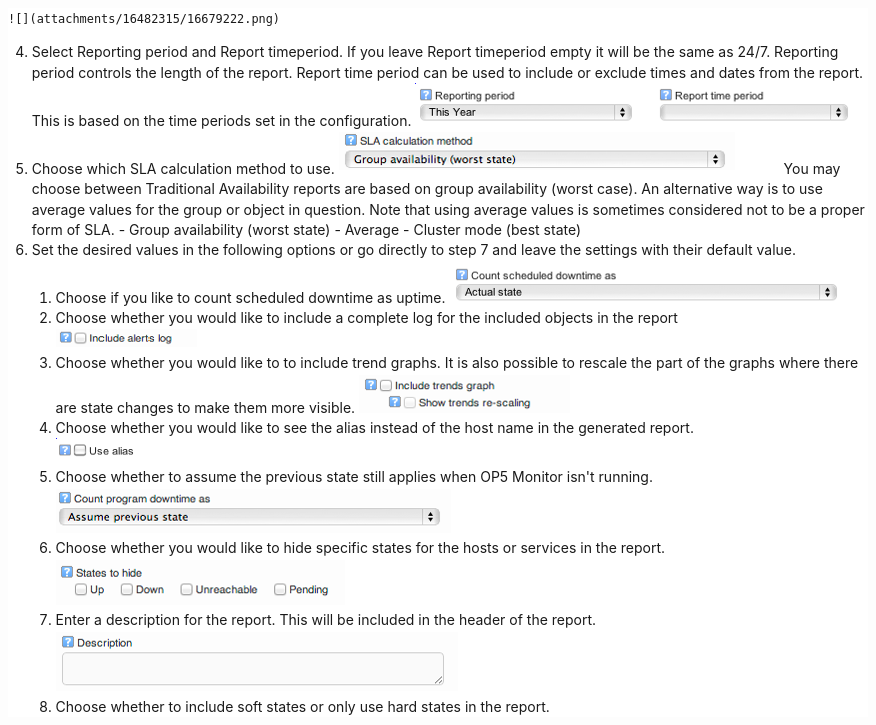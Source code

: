     ![](attachments/16482315/16679222.png)
4. Select Reporting period and Report timeperiod. If you leave Report timeperiod empty it will be the same as 24/7.
    Reporting period controls the length of the report. Report time period can be used to include or exclude times and dates from the report. This is based on the time periods set in the configuration. ![](attachments/16482315/16679243.png)
5. Choose which SLA calculation method to use.
    ![](attachments/16482315/16679226.png)
    You may choose between Traditional Availability reports are based on group availability (worst case). An alternative way is to use average values for the group or object in question. Note that using average values is sometimes considered not to be a proper form of SLA.
    - Group availability (worst state)
    - Average
    - Cluster mode (best state)
6. Set the desired values in the following options or go directly to step 7 and leave the settings with their default value.
    1.  Choose if you like to count scheduled downtime as uptime. ![](attachments/16482315/16679186.png)
    2.  Choose whether you would like to include a complete log for the included objects in the report
        ![](attachments/16482315/16679185.png)
    3.  Choose whether you would like to to include trend graphs. It is also possible to rescale the part of the graphs where there are state changes to make them more visible.
        ![](attachments/16482315/16679245.png)
    4.  Choose whether you would like to see the alias instead of the host name in the generated report.
        ![](attachments/16482315/16679189.png)
    5.  Choose whether to assume the previous state still applies when OP5 Monitor isn't running.
        ![](attachments/16482315/16679229.png)
    6.  Choose whether you would like to hide specific states for the hosts or services in the report.
        ![](attachments/16482315/16679231.png)
    7.  Enter a description for the report. This will be included in the header of the report.
        ![](attachments/16482315/16679232.png)
    8.  Choose whether to include soft states or only use hard states in the report.